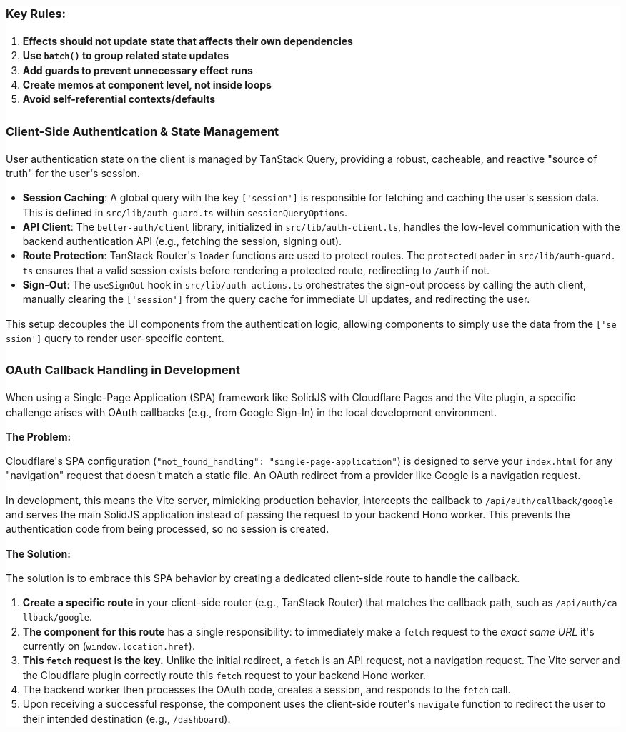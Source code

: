 
### Key Rules:
1. **Effects should not update state that affects their own dependencies**
2. **Use `batch()` to group related state updates**  
3. **Add guards to prevent unnecessary effect runs**
4. **Create memos at component level, not inside loops**
5. **Avoid self-referential contexts/defaults**

### Client-Side Authentication & State Management

User authentication state on the client is managed by TanStack Query, providing a robust, cacheable, and reactive "source of truth" for the user's session.

-   **Session Caching**: A global query with the key `['session']` is responsible for fetching and caching the user's session data. This is defined in `src/lib/auth-guard.ts` within `sessionQueryOptions`.
-   **API Client**: The `better-auth/client` library, initialized in `src/lib/auth-client.ts`, handles the low-level communication with the backend authentication API (e.g., fetching the session, signing out).
-   **Route Protection**: TanStack Router's `loader` functions are used to protect routes. The `protectedLoader` in `src/lib/auth-guard.ts` ensures that a valid session exists before rendering a protected route, redirecting to `/auth` if not.
-   **Sign-Out**: The `useSignOut` hook in `src/lib/auth-actions.ts` orchestrates the sign-out process by calling the auth client, manually clearing the `['session']` from the query cache for immediate UI updates, and redirecting the user.

This setup decouples the UI components from the authentication logic, allowing components to simply use the data from the `['session']` query to render user-specific content.

### OAuth Callback Handling in Development

When using a Single-Page Application (SPA) framework like SolidJS with Cloudflare Pages and the Vite plugin, a specific challenge arises with OAuth callbacks (e.g., from Google Sign-In) in the local development environment.

**The Problem:**

Cloudflare's SPA configuration (`"not_found_handling": "single-page-application"`) is designed to serve your `index.html` for any "navigation" request that doesn't match a static file. An OAuth redirect from a provider like Google is a navigation request.

In development, this means the Vite server, mimicking production behavior, intercepts the callback to `/api/auth/callback/google` and serves the main SolidJS application instead of passing the request to your backend Hono worker. This prevents the authentication code from being processed, so no session is created.

**The Solution:**

The solution is to embrace this SPA behavior by creating a dedicated client-side route to handle the callback.

1.  **Create a specific route** in your client-side router (e.g., TanStack Router) that matches the callback path, such as `/api/auth/callback/google`.
2.  **The component for this route** has a single responsibility: to immediately make a `fetch` request to the *exact same URL* it's currently on (`window.location.href`).
3.  **This `fetch` request is the key.** Unlike the initial redirect, a `fetch` is an API request, not a navigation request. The Vite server and the Cloudflare plugin correctly route this `fetch` request to your backend Hono worker.
4.  The backend worker then processes the OAuth code, creates a session, and responds to the `fetch` call.
5.  Upon receiving a successful response, the component uses the client-side router's `navigate` function to redirect the user to their intended destination (e.g., `/dashboard`).
